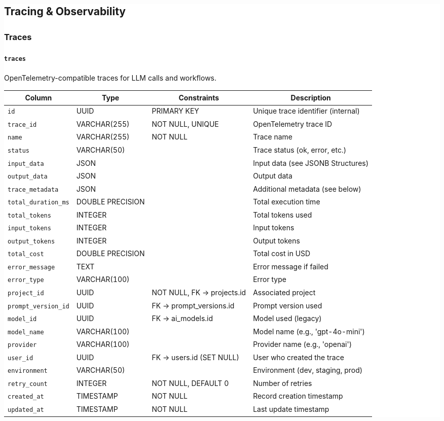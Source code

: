 
## Tracing & Observability

### Traces

#### `traces`

OpenTelemetry-compatible traces for LLM calls and workflows.

| Column | Type | Constraints | Description |
|--------|------|-------------|-------------|
| `id` | UUID | PRIMARY KEY | Unique trace identifier (internal) |
| `trace_id` | VARCHAR(255) | NOT NULL, UNIQUE | OpenTelemetry trace ID |
| `name` | VARCHAR(255) | NOT NULL | Trace name |
| `status` | VARCHAR(50) | | Trace status (ok, error, etc.) |
| `input_data` | JSON | | Input data (see JSONB Structures) |
| `output_data` | JSON | | Output data |
| `trace_metadata` | JSON | | Additional metadata (see below) |
| `total_duration_ms` | DOUBLE PRECISION | | Total execution time |
| `total_tokens` | INTEGER | | Total tokens used |
| `input_tokens` | INTEGER | | Input tokens |
| `output_tokens` | INTEGER | | Output tokens |
| `total_cost` | DOUBLE PRECISION | | Total cost in USD |
| `error_message` | TEXT | | Error message if failed |
| `error_type` | VARCHAR(100) | | Error type |
| `project_id` | UUID | NOT NULL, FK → projects.id | Associated project |
| `prompt_version_id` | UUID | FK → prompt_versions.id | Prompt version used |
| `model_id` | UUID | FK → ai_models.id | Model used (legacy) |
| `model_name` | VARCHAR(100) | | Model name (e.g., 'gpt-4o-mini') |
| `provider` | VARCHAR(100) | | Provider name (e.g., 'openai') |
| `user_id` | UUID | FK → users.id (SET NULL) | User who created the trace |
| `environment` | VARCHAR(50) | | Environment (dev, staging, prod) |
| `retry_count` | INTEGER | NOT NULL, DEFAULT 0 | Number of retries |
| `created_at` | TIMESTAMP | NOT NULL | Record creation timestamp |
| `updated_at` | TIMESTAMP | NOT NULL | Last update timestamp |
